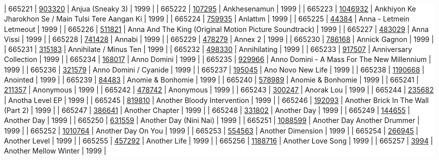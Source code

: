 | 665221 | [903320](https://www.discogs.com/master/903320) | Anjua (Sneaky 3) | 1999 |
| 665222 | [107295](https://www.discogs.com/master/107295) | Ankhesenamun | 1999 |
| 665223 | [1046932](https://www.discogs.com/master/1046932) | Ankhiyon Ke Jharokhon Se / Main Tulsi Tere Aangan Ki | 1999 |
| 665224 | [759935](https://www.discogs.com/master/759935) | Anlattım | 1999 |
| 665225 | [44384](https://www.discogs.com/master/44384) | Anna - Letmein Letmeout | 1999 |
| 665226 | [511821](https://www.discogs.com/master/511821) | Anna And The King (Original Motion Picture Soundtrack) | 1999 |
| 665227 | [483029](https://www.discogs.com/master/483029) | Anna Vissi | 1999 |
| 665228 | [741428](https://www.discogs.com/master/741428) | Annabi | 1999 |
| 665229 | [478279](https://www.discogs.com/master/478279) | Annex 2 | 1999 |
| 665230 | [786168](https://www.discogs.com/master/786168) | Annick Gagnon | 1999 |
| 665231 | [315183](https://www.discogs.com/master/315183) | Annihilate / Minus Ten | 1999 |
| 665232 | [498330](https://www.discogs.com/master/498330) | Annihilating | 1999 |
| 665233 | [917507](https://www.discogs.com/master/917507) | Anniversary Collection | 1999 |
| 665234 | [168017](https://www.discogs.com/master/168017) | Anno Domini | 1999 |
| 665235 | [929966](https://www.discogs.com/master/929966) | Anno Domini - A Mass For The New Millennium | 1999 |
| 665236 | [321579](https://www.discogs.com/master/321579) | Anno Domini / Cyanide | 1999 |
| 665237 | [195045](https://www.discogs.com/master/195045) | Ano Novo New Life | 1999 |
| 665238 | [1190668](https://www.discogs.com/master/1190668) | Anointed | 1999 |
| 665239 | [84483](https://www.discogs.com/master/84483) | Anomie & Bonhomie | 1999 |
| 665240 | [578989](https://www.discogs.com/master/578989) | Anomie & Bonhomie | 1999 |
| 665241 | [211357](https://www.discogs.com/master/211357) | Anonymous | 1999 |
| 665242 | [478742](https://www.discogs.com/master/478742) | Anonymous | 1999 |
| 665243 | [300247](https://www.discogs.com/master/300247) | Anorak Lou | 1999 |
| 665244 | [235682](https://www.discogs.com/master/235682) | Anotha Level EP | 1999 |
| 665245 | [819810](https://www.discogs.com/master/819810) | Another Bloody Intervention | 1999 |
| 665246 | [192093](https://www.discogs.com/master/192093) | Another Brick In The Wall (Part 2) | 1999 |
| 665247 | [386641](https://www.discogs.com/master/386641) | Another Chapter | 1999 |
| 665248 | [331802](https://www.discogs.com/master/331802) | Another Day | 1999 |
| 665249 | [144655](https://www.discogs.com/master/144655) | Another Day | 1999 |
| 665250 | [631559](https://www.discogs.com/master/631559) | Another Day (Nini Nai) | 1999 |
| 665251 | [1088599](https://www.discogs.com/master/1088599) | Another Day Another Drummer | 1999 |
| 665252 | [1010764](https://www.discogs.com/master/1010764) | Another Day On You | 1999 |
| 665253 | [554563](https://www.discogs.com/master/554563) | Another Dimension | 1999 |
| 665254 | [266945](https://www.discogs.com/master/266945) | Another Level | 1999 |
| 665255 | [457292](https://www.discogs.com/master/457292) | Another Life | 1999 |
| 665256 | [1188716](https://www.discogs.com/master/1188716) | Another Love Song | 1999 |
| 665257 | [3994](https://www.discogs.com/master/3994) | Another Mellow Winter | 1999 |